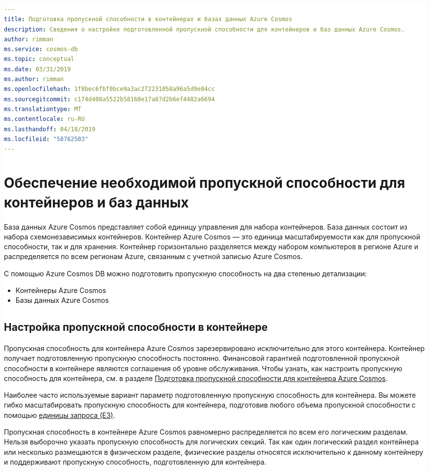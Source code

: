 ```yaml
---
title: Подготовка пропускной способности в контейнерах и базах данных Azure Cosmos
description: Сведения о настройке подготовленной пропускной способности для контейнеров и баз данных Azure Cosmos.
author: rimman
ms.service: cosmos-db
ms.topic: conceptual
ms.date: 03/31/2019
ms.author: rimman
ms.openlocfilehash: 1f8bec6fbf0bce9a3ac272231058a96a5d9e84cc
ms.sourcegitcommit: c174d408a5522b58160e17a87d2b6ef4482a6694
ms.translationtype: MT
ms.contentlocale: ru-RU
ms.lasthandoff: 04/18/2019
ms.locfileid: "58762503"
---
```

# <a name="provision-throughput-on-containers-and-databases"></a>Обеспечение необходимой пропускной способности для контейнеров и баз данных

База данных Azure Cosmos представляет собой единицу управления для набора контейнеров. База данных состоит из набора схемонезависимых контейнеров. Контейнер Azure Cosmos — это единица масштабируемости как для пропускной способности, так и для хранения. Контейнер горизонтально разделяется между набором компьютеров в регионе Azure и распределяется по всем регионам Azure, связанным с учетной записью Azure Cosmos.

С помощью Azure Cosmos DB можно подготовить пропускную способность на два степенью детализации:
 
- Контейнеры Azure Cosmos
- Базы данных Azure Cosmos

## <a name="set-throughput-on-a-container"></a>Настройка пропускной способности в контейнере  

Пропускная способность для контейнера Azure Cosmos зарезервировано исключительно для этого контейнера. Контейнер получает подготовленную пропускную способность постоянно. Финансовой гарантией подготовленной пропускной способности в контейнере являются соглашения об уровне обслуживания. Чтобы узнать, как настроить пропускную способность для контейнера, см. в разделе [Подготовка пропускной способности для контейнера Azure Cosmos](how-to-provision-container-throughput.md).

Наиболее часто используемые вариант параметр подготовленную пропускную способность для контейнера. Вы можете гибко масштабировать пропускную способность для контейнера, подготовив любого объема пропускной способности с помощью [единицы запроса (ЕЗ)](request-units.md). 

Пропускная способность в контейнере Azure Cosmos равномерно распределяется по всем его логическим разделам. Нельзя выборочно указать пропускную способность для логических секций. Так как один логический раздел контейнера или несколько размещаются в физическом разделе, физические разделы относятся исключительно к данному контейнеру и поддерживают пропускную способность, подготовленную для контейнера. 
